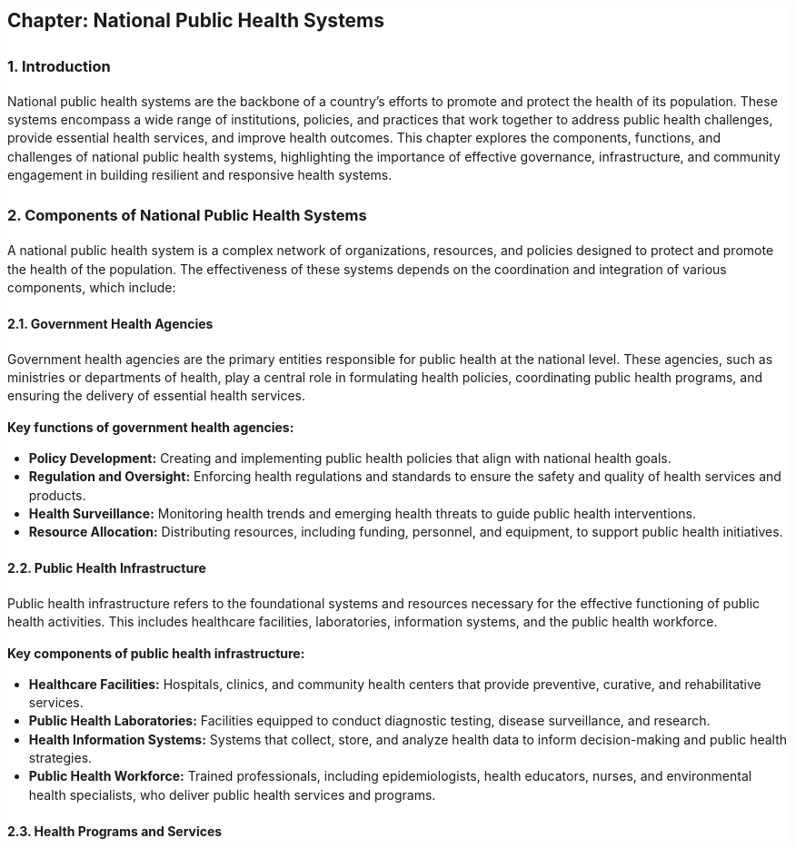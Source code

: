 ## Chapter: National Public Health Systems

### 1. Introduction

National public health systems are the backbone of a country’s efforts to promote and protect the health of its population. These systems encompass a wide range of institutions, policies, and practices that work together to address public health challenges, provide essential health services, and improve health outcomes. This chapter explores the components, functions, and challenges of national public health systems, highlighting the importance of effective governance, infrastructure, and community engagement in building resilient and responsive health systems.

### 2. Components of National Public Health Systems

A national public health system is a complex network of organizations, resources, and policies designed to protect and promote the health of the population. The effectiveness of these systems depends on the coordination and integration of various components, which include:

#### 2.1. Government Health Agencies

Government health agencies are the primary entities responsible for public health at the national level. These agencies, such as ministries or departments of health, play a central role in formulating health policies, coordinating public health programs, and ensuring the delivery of essential health services.

**Key functions of government health agencies:**

- **Policy Development:** Creating and implementing public health policies that align with national health goals.
- **Regulation and Oversight:** Enforcing health regulations and standards to ensure the safety and quality of health services and products.
- **Health Surveillance:** Monitoring health trends and emerging health threats to guide public health interventions.
- **Resource Allocation:** Distributing resources, including funding, personnel, and equipment, to support public health initiatives.

#### 2.2. Public Health Infrastructure

Public health infrastructure refers to the foundational systems and resources necessary for the effective functioning of public health activities. This includes healthcare facilities, laboratories, information systems, and the public health workforce.

**Key components of public health infrastructure:**

- **Healthcare Facilities:** Hospitals, clinics, and community health centers that provide preventive, curative, and rehabilitative services.
- **Public Health Laboratories:** Facilities equipped to conduct diagnostic testing, disease surveillance, and research.
- **Health Information Systems:** Systems that collect, store, and analyze health data to inform decision-making and public health strategies.
- **Public Health Workforce:** Trained professionals, including epidemiologists, health educators, nurses, and environmental health specialists, who deliver public health services and programs.

#### 2.3. Health Programs and Services
